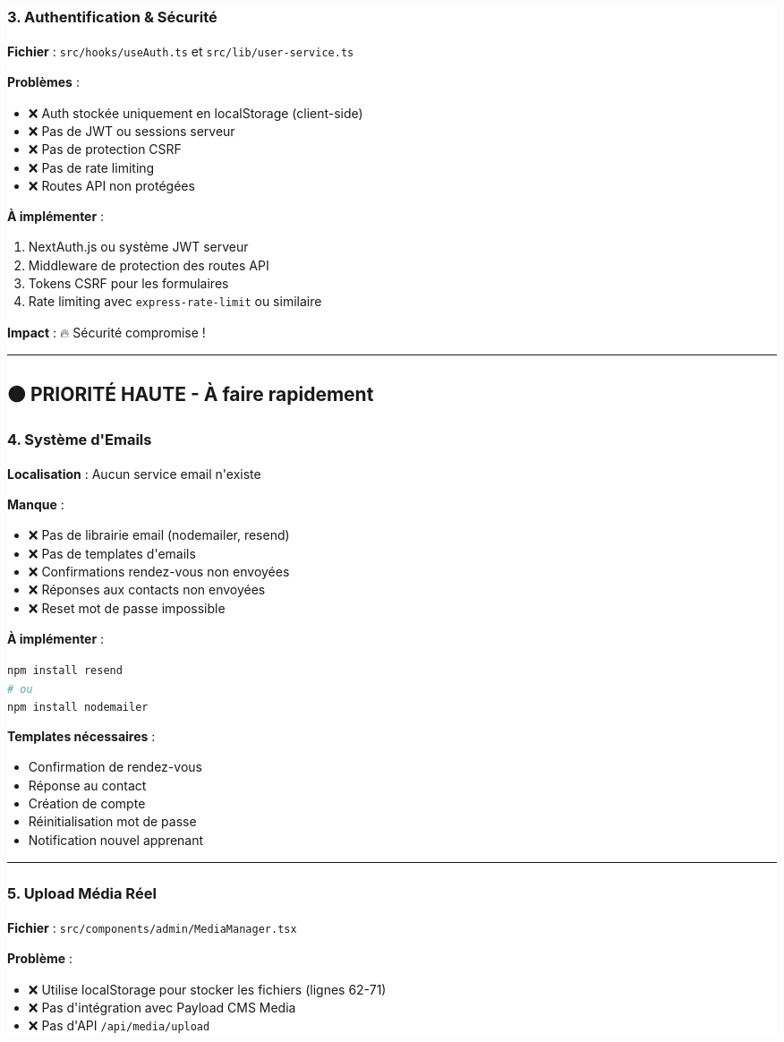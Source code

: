 
### 3. **Authentification & Sécurité**
**Fichier** : `src/hooks/useAuth.ts` et `src/lib/user-service.ts`

**Problèmes** :
- ❌ Auth stockée uniquement en localStorage (client-side)
- ❌ Pas de JWT ou sessions serveur
- ❌ Pas de protection CSRF
- ❌ Pas de rate limiting
- ❌ Routes API non protégées

**À implémenter** :
1. NextAuth.js ou système JWT serveur
2. Middleware de protection des routes API
3. Tokens CSRF pour les formulaires
4. Rate limiting avec `express-rate-limit` ou similaire

**Impact** : 🔥 Sécurité compromise !

---

## 🟠 PRIORITÉ HAUTE - À faire rapidement

### 4. **Système d'Emails**
**Localisation** : Aucun service email n'existe

**Manque** :
- ❌ Pas de librairie email (nodemailer, resend)
- ❌ Pas de templates d'emails
- ❌ Confirmations rendez-vous non envoyées
- ❌ Réponses aux contacts non envoyées
- ❌ Reset mot de passe impossible

**À implémenter** :
```bash
npm install resend
# ou
npm install nodemailer
```

**Templates nécessaires** :
- Confirmation de rendez-vous
- Réponse au contact
- Création de compte
- Réinitialisation mot de passe
- Notification nouvel apprenant

---

### 5. **Upload Média Réel**
**Fichier** : `src/components/admin/MediaManager.tsx`

**Problème** :
- ❌ Utilise localStorage pour stocker les fichiers (lignes 62-71)
- ❌ Pas d'intégration avec Payload CMS Media
- ❌ Pas d'API `/api/media/upload`
